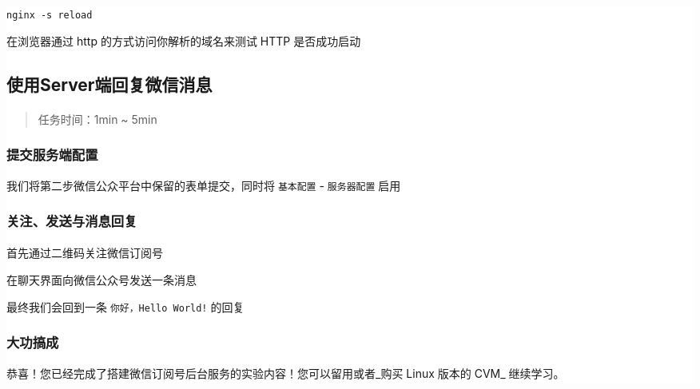 ```
nginx -s reload

```

在浏览器通过 http 的方式访问你解析的域名来测试 HTTP 是否成功启动

## 使用Server端回复微信消息

> 任务时间：1min ~ 5min

### 提交服务端配置

我们将第二步微信公众平台中保留的表单提交，同时将 `基本配置` - `服务器配置` 启用

### 关注、发送与消息回复

首先通过二维码关注微信订阅号

在聊天界面向微信公众号发送一条消息

最终我们会回到一条 `你好，Hello World!` 的回复

### 大功搞成

恭喜！您已经完成了搭建微信订阅号后台服务的实验内容！您可以留用或者_购买 Linux 版本的 CVM_ 继续学习。
